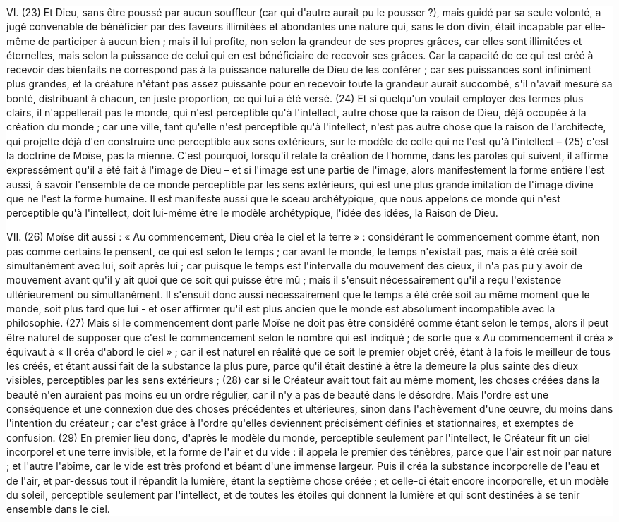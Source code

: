VI. <span id="v23">(23)</span> Et Dieu, sans être poussé par aucun souffleur (car qui d'autre aurait pu le pousser ?), mais guidé par sa seule volonté, a jugé convenable de bénéficier par des faveurs illimitées et abondantes une nature qui, sans le don divin, était incapable par elle-même de participer à aucun bien ; mais il lui profite, non selon la grandeur de ses propres grâces, car elles sont illimitées et éternelles, mais selon la puissance de celui qui en est bénéficiaire de recevoir ses grâces. Car la capacité de ce qui est créé à recevoir des bienfaits ne correspond pas à la puissance naturelle de Dieu de les conférer ; car ses puissances sont infiniment plus grandes, et la créature n'étant pas assez puissante pour en recevoir toute la grandeur aurait succombé, s'il n'avait mesuré sa bonté, distribuant à chacun, en juste proportion, ce qui lui a été versé. <span id="v24">(24)</span> Et si quelqu'un voulait employer des termes plus clairs, il n'appellerait pas le monde, qui n'est perceptible qu'à l'intellect, autre chose que la raison de Dieu, déjà occupée à la création du monde ; car une ville, tant qu'elle n'est perceptible qu'à l'intellect, n'est pas autre chose que la raison de l'architecte, qui projette déjà d'en construire une perceptible aux sens extérieurs, sur le modèle de celle qui ne l'est qu'à l'intellect – <span id="v25">(25)</span> c'est la doctrine de Moïse, pas la mienne. C'est pourquoi, lorsqu'il relate la création de l'homme, dans les paroles qui suivent, il affirme expressément qu'il a été fait à l'image de Dieu – et si l'image est une partie de l'image, alors manifestement la forme entière l'est aussi, à savoir l'ensemble de ce monde perceptible par les sens extérieurs, qui est une plus grande imitation de l'image divine que ne l'est la forme humaine. Il est manifeste aussi que le sceau archétypique, que nous appelons ce monde qui n'est perceptible qu'à l'intellect, doit lui-même être le modèle archétypique, l'idée des idées, la Raison de Dieu.

VII. <span id="v26">(26)</span> Moïse dit aussi : « Au commencement, Dieu créa le ciel et la terre » : considérant le commencement comme étant, non pas comme certains le pensent, ce qui est selon le temps ; car avant le monde, le temps n'existait pas, mais a été créé soit simultanément avec lui, soit après lui ; car puisque le temps est l'intervalle du mouvement des cieux, il n'a pas pu y avoir de mouvement avant qu'il y ait quoi que ce soit qui puisse être mû ; mais il s'ensuit nécessairement qu'il a reçu l'existence ultérieurement ou simultanément. Il s'ensuit donc aussi nécessairement que le temps a été créé soit au même moment que le monde, soit plus tard que lui - et oser affirmer qu'il est plus ancien que le monde est absolument incompatible avec la philosophie. <span id="v27">(27)</span> Mais si le commencement dont parle Moïse ne doit pas être considéré comme étant selon le temps, alors il peut être naturel de supposer que c'est le commencement selon le nombre qui est indiqué ; de sorte que « Au commencement il créa » équivaut à « Il créa d'abord le ciel » ; car il est naturel en réalité que ce soit le premier objet créé, étant à la fois le meilleur de tous les créés, et étant aussi fait de la substance la plus pure, parce qu'il était destiné à être la demeure la plus sainte des dieux visibles, perceptibles par les sens extérieurs ; <span id="v28">(28)</span> car si le Créateur avait tout fait au même moment, les choses créées dans la beauté n'en auraient pas moins eu un ordre régulier, car il n'y a pas de beauté dans le désordre. Mais l'ordre est une conséquence et une connexion due des choses précédentes et ultérieures, sinon dans l'achèvement d'une œuvre, du moins dans l'intention du créateur ; car c'est grâce à l'ordre qu'elles deviennent précisément définies et stationnaires, et exemptes de confusion. <span id="v29">(29)</span> En premier lieu donc, d'après le modèle du monde, perceptible seulement par l'intellect, le Créateur fit un ciel incorporel et une terre invisible, et la forme de l'air et du vide : il appela le premier des ténèbres, parce que l'air est noir par nature ; et l'autre l'abîme, car le vide est très profond et béant d'une immense largeur. Puis il créa la substance incorporelle de l'eau et de l'air, et par-dessus tout il répandit la lumière, étant la septième chose créée ; et celle-ci était encore incorporelle, et un modèle du soleil, perceptible seulement par l'intellect, et de toutes les étoiles qui donnent la lumière et qui sont destinées à se tenir ensemble dans le ciel.
